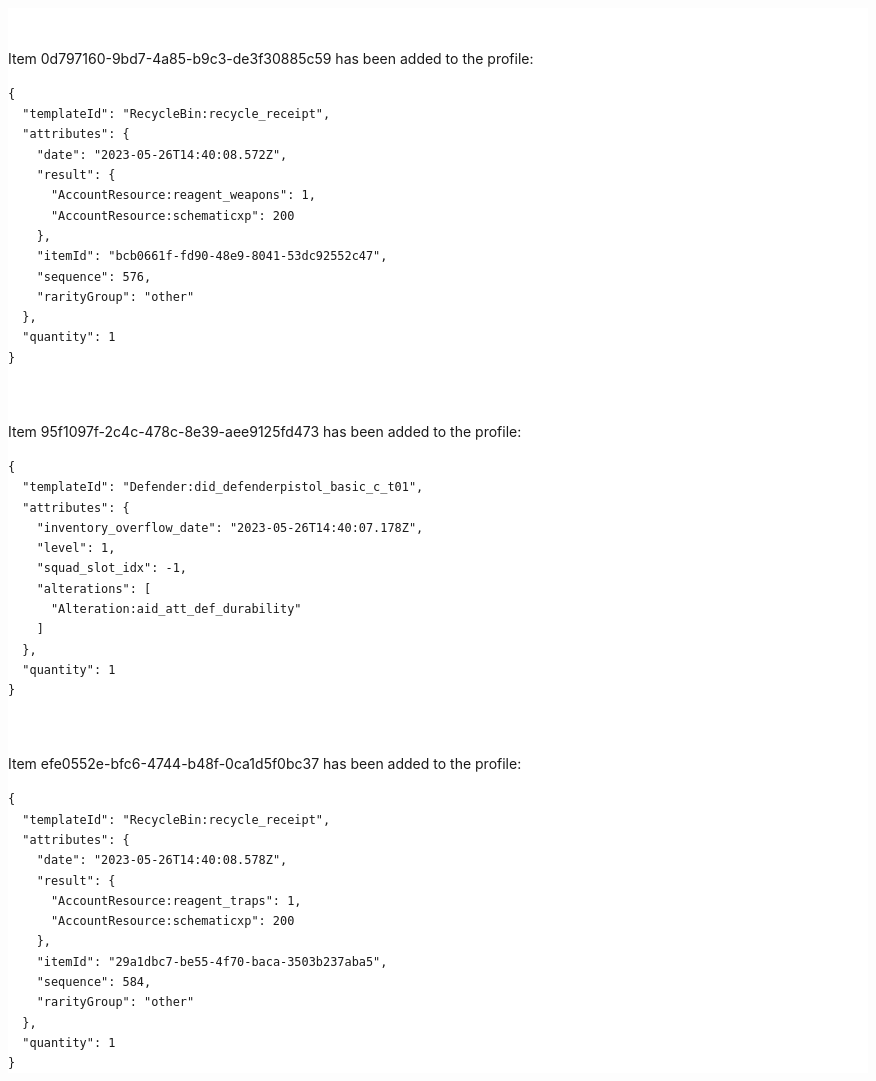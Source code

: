 <br><br>
Item 0d797160-9bd7-4a85-b9c3-de3f30885c59 has been added to the profile:

```
{
  "templateId": "RecycleBin:recycle_receipt",
  "attributes": {
    "date": "2023-05-26T14:40:08.572Z",
    "result": {
      "AccountResource:reagent_weapons": 1,
      "AccountResource:schematicxp": 200
    },
    "itemId": "bcb0661f-fd90-48e9-8041-53dc92552c47",
    "sequence": 576,
    "rarityGroup": "other"
  },
  "quantity": 1
}
```

<br><br>
Item 95f1097f-2c4c-478c-8e39-aee9125fd473 has been added to the profile:

```
{
  "templateId": "Defender:did_defenderpistol_basic_c_t01",
  "attributes": {
    "inventory_overflow_date": "2023-05-26T14:40:07.178Z",
    "level": 1,
    "squad_slot_idx": -1,
    "alterations": [
      "Alteration:aid_att_def_durability"
    ]
  },
  "quantity": 1
}
```

<br><br>
Item efe0552e-bfc6-4744-b48f-0ca1d5f0bc37 has been added to the profile:

```
{
  "templateId": "RecycleBin:recycle_receipt",
  "attributes": {
    "date": "2023-05-26T14:40:08.578Z",
    "result": {
      "AccountResource:reagent_traps": 1,
      "AccountResource:schematicxp": 200
    },
    "itemId": "29a1dbc7-be55-4f70-baca-3503b237aba5",
    "sequence": 584,
    "rarityGroup": "other"
  },
  "quantity": 1
}
```
